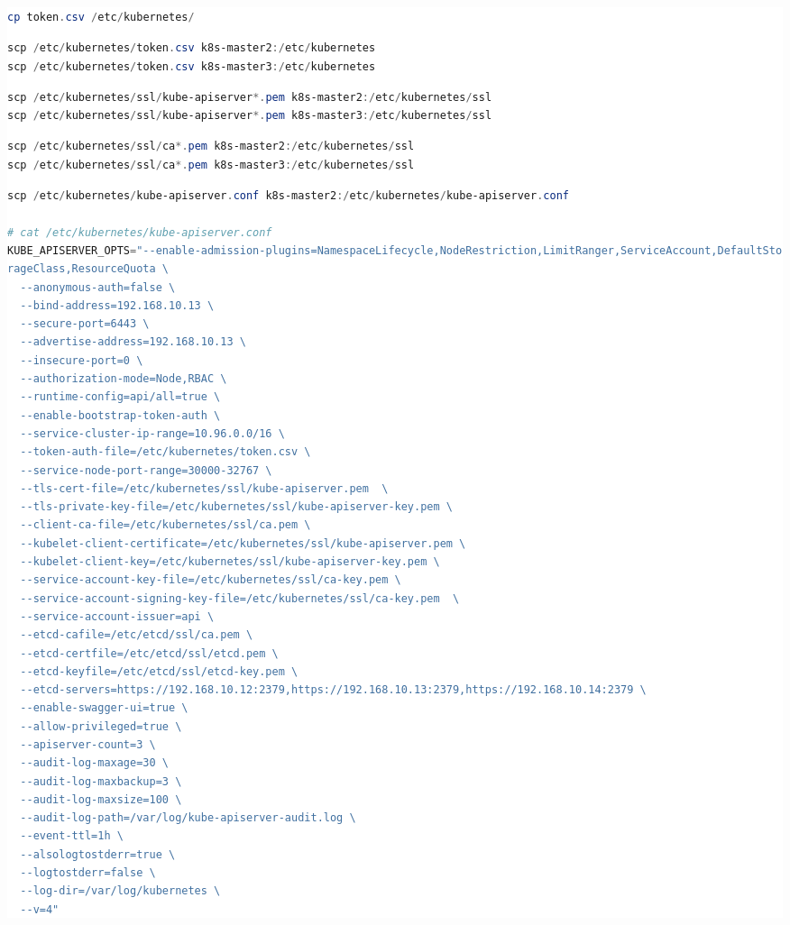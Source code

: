 

~~~powershell
cp token.csv /etc/kubernetes/
~~~



~~~powershell
scp /etc/kubernetes/token.csv k8s-master2:/etc/kubernetes
scp /etc/kubernetes/token.csv k8s-master3:/etc/kubernetes
~~~



~~~powershell
scp /etc/kubernetes/ssl/kube-apiserver*.pem k8s-master2:/etc/kubernetes/ssl
scp /etc/kubernetes/ssl/kube-apiserver*.pem k8s-master3:/etc/kubernetes/ssl
~~~



~~~powershell
scp /etc/kubernetes/ssl/ca*.pem k8s-master2:/etc/kubernetes/ssl
scp /etc/kubernetes/ssl/ca*.pem k8s-master3:/etc/kubernetes/ssl
~~~



~~~powershell
scp /etc/kubernetes/kube-apiserver.conf k8s-master2:/etc/kubernetes/kube-apiserver.conf

# cat /etc/kubernetes/kube-apiserver.conf
KUBE_APISERVER_OPTS="--enable-admission-plugins=NamespaceLifecycle,NodeRestriction,LimitRanger,ServiceAccount,DefaultStorageClass,ResourceQuota \
  --anonymous-auth=false \
  --bind-address=192.168.10.13 \
  --secure-port=6443 \
  --advertise-address=192.168.10.13 \
  --insecure-port=0 \
  --authorization-mode=Node,RBAC \
  --runtime-config=api/all=true \
  --enable-bootstrap-token-auth \
  --service-cluster-ip-range=10.96.0.0/16 \
  --token-auth-file=/etc/kubernetes/token.csv \
  --service-node-port-range=30000-32767 \
  --tls-cert-file=/etc/kubernetes/ssl/kube-apiserver.pem  \
  --tls-private-key-file=/etc/kubernetes/ssl/kube-apiserver-key.pem \
  --client-ca-file=/etc/kubernetes/ssl/ca.pem \
  --kubelet-client-certificate=/etc/kubernetes/ssl/kube-apiserver.pem \
  --kubelet-client-key=/etc/kubernetes/ssl/kube-apiserver-key.pem \
  --service-account-key-file=/etc/kubernetes/ssl/ca-key.pem \
  --service-account-signing-key-file=/etc/kubernetes/ssl/ca-key.pem  \
  --service-account-issuer=api \
  --etcd-cafile=/etc/etcd/ssl/ca.pem \
  --etcd-certfile=/etc/etcd/ssl/etcd.pem \
  --etcd-keyfile=/etc/etcd/ssl/etcd-key.pem \
  --etcd-servers=https://192.168.10.12:2379,https://192.168.10.13:2379,https://192.168.10.14:2379 \
  --enable-swagger-ui=true \
  --allow-privileged=true \
  --apiserver-count=3 \
  --audit-log-maxage=30 \
  --audit-log-maxbackup=3 \
  --audit-log-maxsize=100 \
  --audit-log-path=/var/log/kube-apiserver-audit.log \
  --event-ttl=1h \
  --alsologtostderr=true \
  --logtostderr=false \
  --log-dir=/var/log/kubernetes \
  --v=4"
~~~

